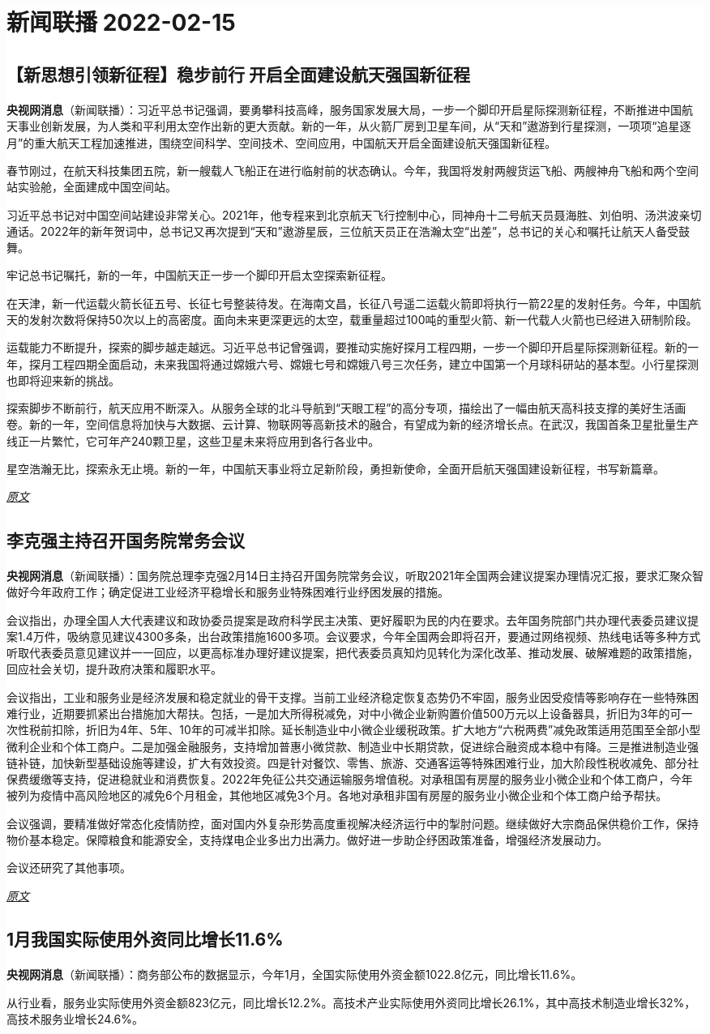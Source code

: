 # 新闻联播 2022-02-15

## 【新思想引领新征程】稳步前行 开启全面建设航天强国新征程

**央视网消息**（新闻联播）：习近平总书记强调，要勇攀科技高峰，服务国家发展大局，一步一个脚印开启星际探测新征程，不断推进中国航天事业创新发展，为人类和平利用太空作出新的更大贡献。新的一年，从火箭厂房到卫星车间，从“天和”遨游到行星探测，一项项“追星逐月”的重大航天工程加速推进，围绕空间科学、空间技术、空间应用，中国航天开启全面建设航天强国新征程。

春节刚过，在航天科技集团五院，新一艘载人飞船正在进行临射前的状态确认。今年，我国将发射两艘货运飞船、两艘神舟飞船和两个空间站实验舱，全面建成中国空间站。

习近平总书记对中国空间站建设非常关心。2021年，他专程来到北京航天飞行控制中心，同神舟十二号航天员聂海胜、刘伯明、汤洪波亲切通话。2022年的新年贺词中，总书记又再次提到“天和”遨游星辰，三位航天员正在浩瀚太空“出差”，总书记的关心和嘱托让航天人备受鼓舞。

牢记总书记嘱托，新的一年，中国航天正一步一个脚印开启太空探索新征程。

在天津，新一代运载火箭长征五号、长征七号整装待发。在海南文昌，长征八号遥二运载火箭即将执行一箭22星的发射任务。今年，中国航天的发射次数将保持50次以上的高密度。面向未来更深更远的太空，载重量超过100吨的重型火箭、新一代载人火箭也已经进入研制阶段。

运载能力不断提升，探索的脚步越走越远。习近平总书记曾强调，要推动实施好探月工程四期，一步一个脚印开启星际探测新征程。新的一年，探月工程四期全面启动，未来我国将通过嫦娥六号、嫦娥七号和嫦娥八号三次任务，建立中国第一个月球科研站的基本型。小行星探测也即将迎来新的挑战。

探索脚步不断前行，航天应用不断深入。从服务全球的北斗导航到“天眼工程”的高分专项，描绘出了一幅由航天高科技支撑的美好生活画卷。新的一年，空间信息将加快与大数据、云计算、物联网等高新技术的融合，有望成为新的经济增长点。在武汉，我国首条卫星批量生产线正一片繁忙，它可年产240颗卫星，这些卫星未来将应用到各行各业中。

星空浩瀚无比，探索永无止境。新的一年，中国航天事业将立足新阶段，勇担新使命，全面开启航天强国建设新征程，书写新篇章。

*[原文](https://tv.cctv.com/2022/02/15/VIDEQUpZv1kmcQJlg4sfgOWh220215.shtml)*

## 李克强主持召开国务院常务会议

**央视网消息**（新闻联播）：国务院总理李克强2月14日主持召开国务院常务会议，听取2021年全国两会建议提案办理情况汇报，要求汇聚众智做好今年政府工作；确定促进工业经济平稳增长和服务业特殊困难行业纾困发展的措施。

会议指出，办理全国人大代表建议和政协委员提案是政府科学民主决策、更好履职为民的内在要求。去年国务院部门共办理代表委员建议提案1.4万件，吸纳意见建议4300多条，出台政策措施1600多项。会议要求，今年全国两会即将召开，要通过网络视频、热线电话等多种方式听取代表委员意见建议并一一回应，以更高标准办理好建议提案，把代表委员真知灼见转化为深化改革、推动发展、破解难题的政策措施，回应社会关切，提升政府决策和履职水平。

会议指出，工业和服务业是经济发展和稳定就业的骨干支撑。当前工业经济稳定恢复态势仍不牢固，服务业因受疫情等影响存在一些特殊困难行业，近期要抓紧出台措施加大帮扶。包括，一是加大所得税减免，对中小微企业新购置价值500万元以上设备器具，折旧为3年的可一次性税前扣除，折旧为4年、5年、10年的可减半扣除。延长制造业中小微企业缓税政策。扩大地方“六税两费”减免政策适用范围至全部小型微利企业和个体工商户。二是加强金融服务，支持增加普惠小微贷款、制造业中长期贷款，促进综合融资成本稳中有降。三是推进制造业强链补链，加快新型基础设施等建设，扩大有效投资。四是针对餐饮、零售、旅游、交通客运等特殊困难行业，加大阶段性税收减免、部分社保费缓缴等支持，促进稳就业和消费恢复。2022年免征公共交通运输服务增值税。对承租国有房屋的服务业小微企业和个体工商户，今年被列为疫情中高风险地区的减免6个月租金，其他地区减免3个月。各地对承租非国有房屋的服务业小微企业和个体工商户给予帮扶。

会议强调，要精准做好常态化疫情防控，面对国内外复杂形势高度重视解决经济运行中的掣肘问题。继续做好大宗商品保供稳价工作，保持物价基本稳定。保障粮食和能源安全，支持煤电企业多出力出满力。做好进一步助企纾困政策准备，增强经济发展动力。

会议还研究了其他事项。

*[原文](https://tv.cctv.com/2022/02/15/VIDEJFzbXIafAcNQv1TJUz3c220215.shtml)*


## 1月我国实际使用外资同比增长11.6%

**央视网消息**（新闻联播）：商务部公布的数据显示，今年1月，全国实际使用外资金额1022.8亿元，同比增长11.6%。

从行业看，服务业实际使用外资金额823亿元，同比增长12.2%。高技术产业实际使用外资同比增长26.1%，其中高技术制造业增长32%，高技术服务业增长24.6%。
